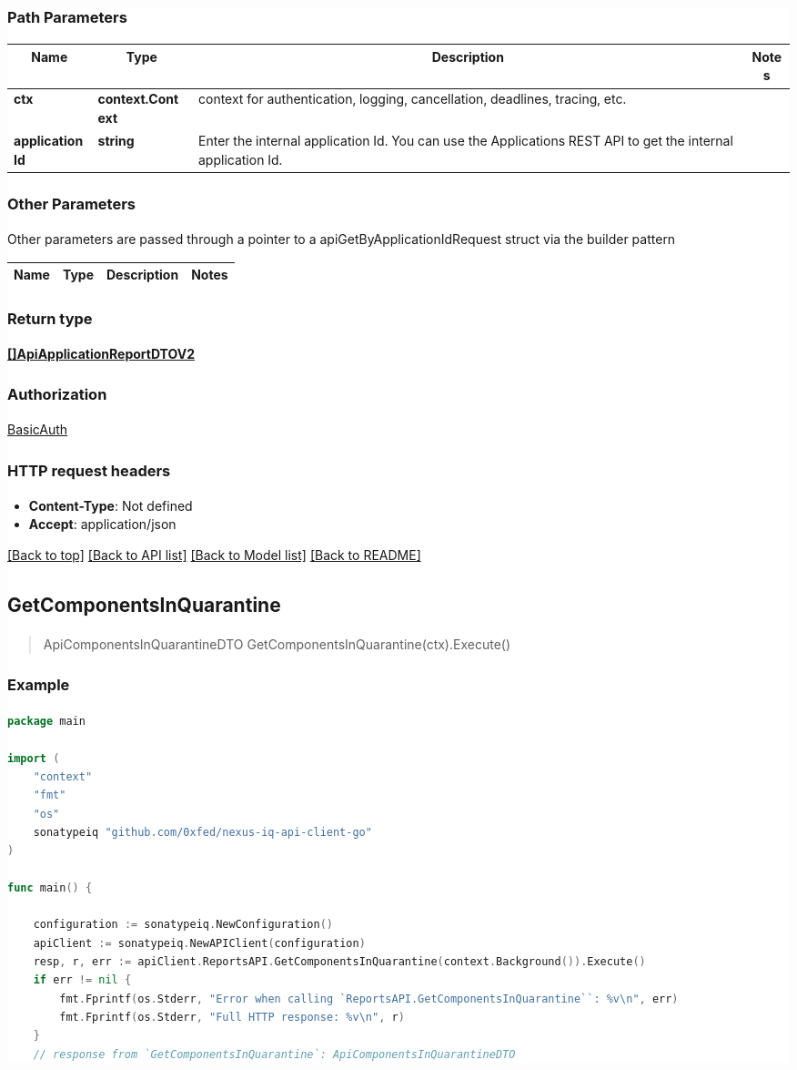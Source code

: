 ### Path Parameters


Name | Type | Description  | Notes
------------- | ------------- | ------------- | -------------
**ctx** | **context.Context** | context for authentication, logging, cancellation, deadlines, tracing, etc.
**applicationId** | **string** | Enter the internal application Id. You can use the Applications REST API to get the internal application Id.  | 

### Other Parameters

Other parameters are passed through a pointer to a apiGetByApplicationIdRequest struct via the builder pattern


Name | Type | Description  | Notes
------------- | ------------- | ------------- | -------------


### Return type

[**[]ApiApplicationReportDTOV2**](ApiApplicationReportDTOV2.md)

### Authorization

[BasicAuth](../README.md#BasicAuth)

### HTTP request headers

- **Content-Type**: Not defined
- **Accept**: application/json

[[Back to top]](#) [[Back to API list]](../README.md#documentation-for-api-endpoints)
[[Back to Model list]](../README.md#documentation-for-models)
[[Back to README]](../README.md)


## GetComponentsInQuarantine

> ApiComponentsInQuarantineDTO GetComponentsInQuarantine(ctx).Execute()





### Example

```go
package main

import (
	"context"
	"fmt"
	"os"
	sonatypeiq "github.com/0xfed/nexus-iq-api-client-go"
)

func main() {

	configuration := sonatypeiq.NewConfiguration()
	apiClient := sonatypeiq.NewAPIClient(configuration)
	resp, r, err := apiClient.ReportsAPI.GetComponentsInQuarantine(context.Background()).Execute()
	if err != nil {
		fmt.Fprintf(os.Stderr, "Error when calling `ReportsAPI.GetComponentsInQuarantine``: %v\n", err)
		fmt.Fprintf(os.Stderr, "Full HTTP response: %v\n", r)
	}
	// response from `GetComponentsInQuarantine`: ApiComponentsInQuarantineDTO
```
